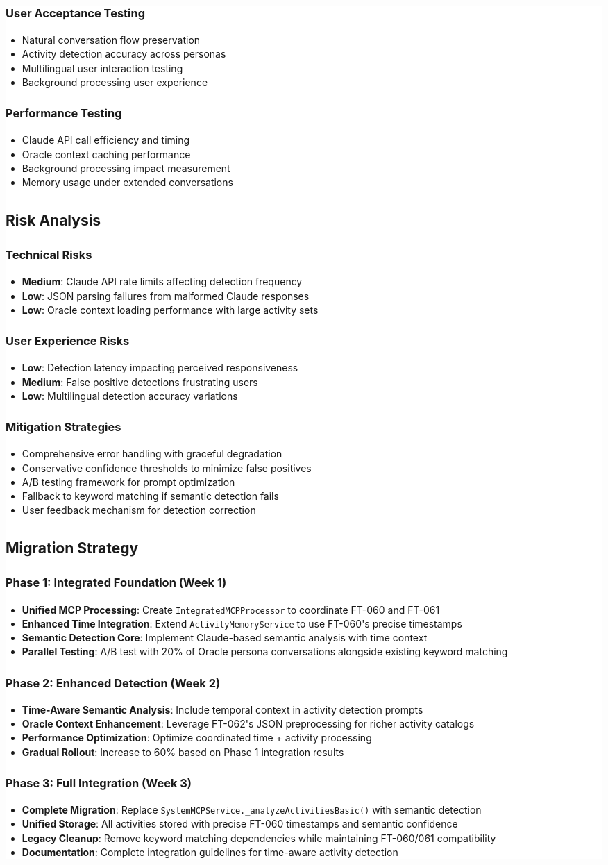 ### User Acceptance Testing
- Natural conversation flow preservation
- Activity detection accuracy across personas
- Multilingual user interaction testing
- Background processing user experience

### Performance Testing
- Claude API call efficiency and timing
- Oracle context caching performance
- Background processing impact measurement
- Memory usage under extended conversations

## Risk Analysis

### Technical Risks
- **Medium**: Claude API rate limits affecting detection frequency
- **Low**: JSON parsing failures from malformed Claude responses
- **Low**: Oracle context loading performance with large activity sets

### User Experience Risks
- **Low**: Detection latency impacting perceived responsiveness
- **Medium**: False positive detections frustrating users
- **Low**: Multilingual detection accuracy variations

### Mitigation Strategies
- Comprehensive error handling with graceful degradation
- Conservative confidence thresholds to minimize false positives
- A/B testing framework for prompt optimization
- Fallback to keyword matching if semantic detection fails
- User feedback mechanism for detection correction

## Migration Strategy

### Phase 1: Integrated Foundation (Week 1)
- **Unified MCP Processing**: Create `IntegratedMCPProcessor` to coordinate FT-060 and FT-061
- **Enhanced Time Integration**: Extend `ActivityMemoryService` to use FT-060's precise timestamps
- **Semantic Detection Core**: Implement Claude-based semantic analysis with time context
- **Parallel Testing**: A/B test with 20% of Oracle persona conversations alongside existing keyword matching

### Phase 2: Enhanced Detection (Week 2)
- **Time-Aware Semantic Analysis**: Include temporal context in activity detection prompts
- **Oracle Context Enhancement**: Leverage FT-062's JSON preprocessing for richer activity catalogs
- **Performance Optimization**: Optimize coordinated time + activity processing
- **Gradual Rollout**: Increase to 60% based on Phase 1 integration results

### Phase 3: Full Integration (Week 3)
- **Complete Migration**: Replace `SystemMCPService._analyzeActivitiesBasic()` with semantic detection
- **Unified Storage**: All activities stored with precise FT-060 timestamps and semantic confidence
- **Legacy Cleanup**: Remove keyword matching dependencies while maintaining FT-060/061 compatibility
- **Documentation**: Complete integration guidelines for time-aware activity detection
